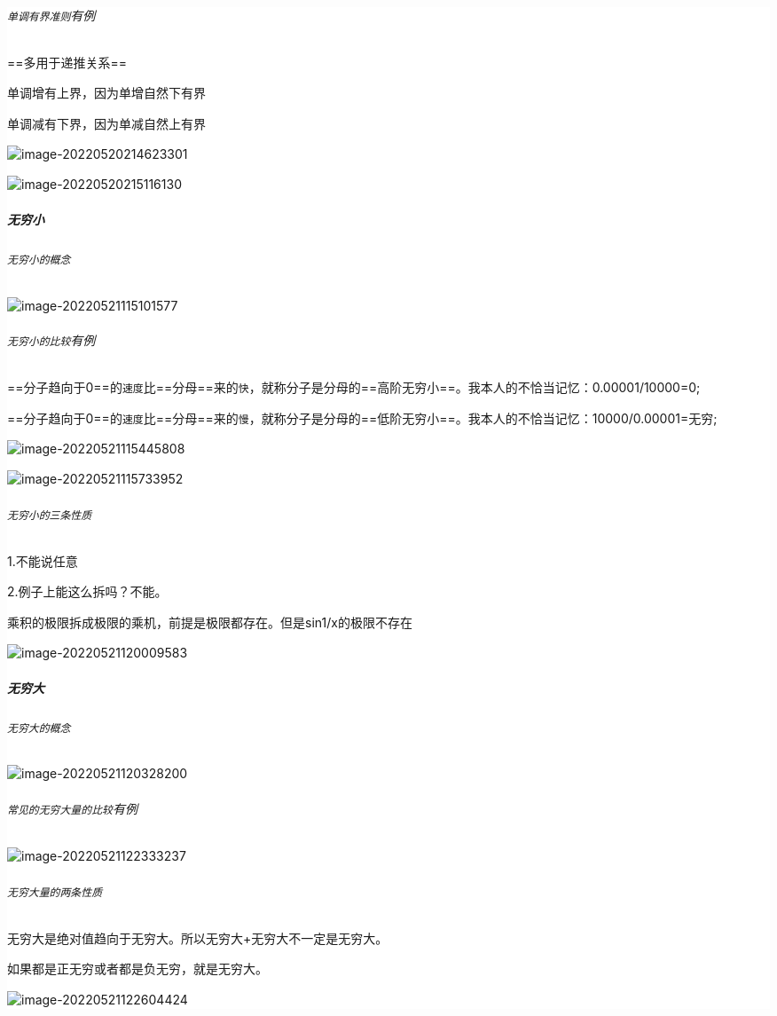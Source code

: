 ###### ``单调有界准则``有例

==多用于递推关系==

单调增有上界，因为单增自然下有界

单调减有下界，因为单减自然上有界

![image-20220520214623301](https://raw.githubusercontent.com/xiaomingAndroi/picture-bed/master/typoraTest/image-20220520214623301.png)

![image-20220520215116130](https://raw.githubusercontent.com/xiaomingAndroi/picture-bed/master/typoraTest/image-20220520215116130.png)

##### 无穷小

###### ``无穷小的概念``

![image-20220521115101577](https://raw.githubusercontent.com/xiaomingAndroi/picture-bed/master/typoraTest/image-20220521115101577.png)

###### ``无穷小的比较``有例

==分子趋向于0==的``速度``比==分母==来的``快``，就称分子是分母的==高阶无穷小==。我本人的不恰当记忆：0.00001/10000=0;

==分子趋向于0==的``速度``比==分母==来的``慢``，就称分子是分母的==低阶无穷小==。我本人的不恰当记忆：10000/0.00001=无穷;

![image-20220521115445808](https://raw.githubusercontent.com/xiaomingAndroi/picture-bed/master/typoraTest/image-20220521115445808.png)

![image-20220521115733952](https://raw.githubusercontent.com/xiaomingAndroi/picture-bed/master/typoraTest/image-20220521115733952.png)

###### ``无穷小的三条性质``

1.不能说任意

2.例子上能这么拆吗？不能。

乘积的极限拆成极限的乘机，前提是极限都存在。但是sin1/x的极限不存在 

![image-20220521120009583](https://raw.githubusercontent.com/xiaomingAndroi/picture-bed/master/typoraTest/image-20220521120009583.png)

##### 无穷大

###### ``无穷大的概念``

![image-20220521120328200](https://raw.githubusercontent.com/xiaomingAndroi/picture-bed/master/typoraTest/image-20220521120328200.png)

###### ``常见的无穷大量的比较``有例

![image-20220521122333237](https://raw.githubusercontent.com/xiaomingAndroi/picture-bed/master/typoraTest/image-20220521122333237.png)

###### ``无穷大量的两条性质``

无穷大是绝对值趋向于无穷大。所以无穷大+无穷大不一定是无穷大。

如果都是正无穷或者都是负无穷，就是无穷大。

![image-20220521122604424](https://raw.githubusercontent.com/xiaomingAndroi/picture-bed/master/typoraTest/image-20220521122604424.png)

